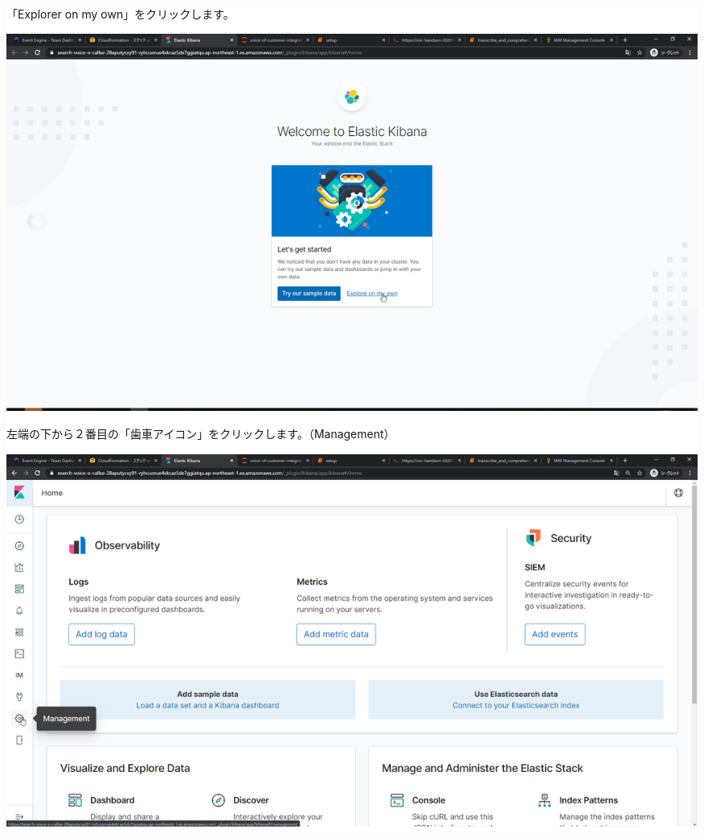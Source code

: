 「Explorer on my own」をクリックします。

![](media/image53.png)

左端の下から２番目の「歯車アイコン」をクリックします。（Management）

![](media/image54.png)
